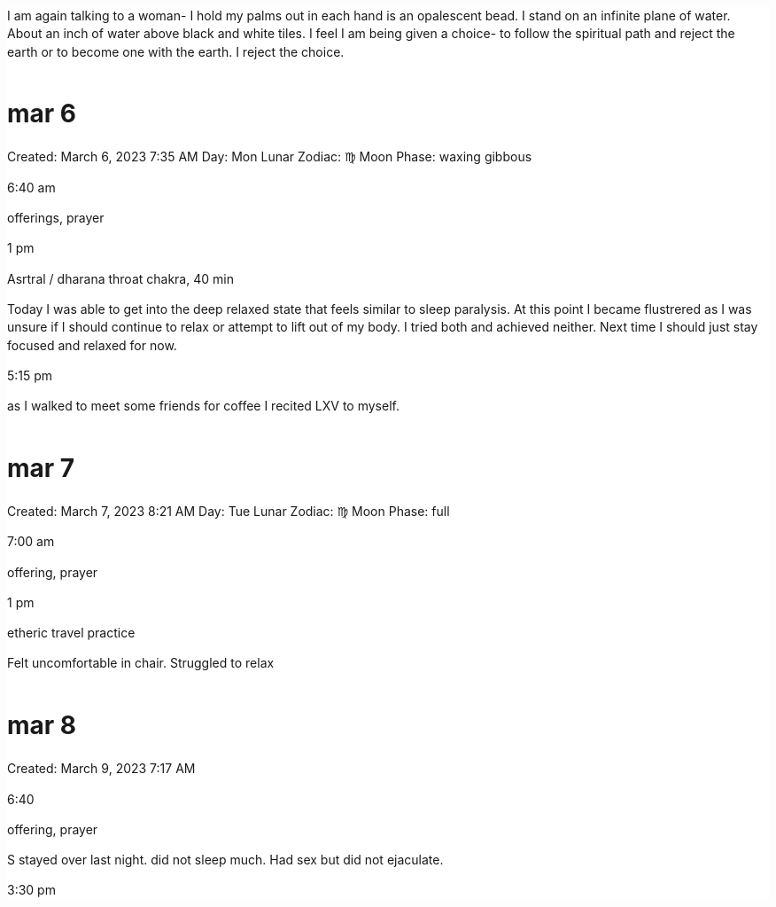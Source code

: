 I am again talking to a woman- I hold my palms out in each hand is an opalescent bead. I stand on an infinite plane of water. About an inch of water above black and white tiles. I feel I am being given a choice- to follow the spiritual path and reject the earth or to become one with the earth. I reject the choice.

# mar 6

Created: March 6, 2023 7:35 AM
Day: Mon
Lunar Zodiac: ♍
Moon Phase: waxing gibbous

6:40 am

offerings, prayer

1 pm

Asrtral / dharana throat chakra, 40 min

Today I was able to get into the deep relaxed state that feels similar to sleep paralysis. At this point I became flustrered as I was unsure if I should continue to relax or attempt to lift out of my body. I tried both and achieved neither. Next time I should just stay focused and relaxed for now. 

5:15 pm

as I walked to meet some friends for coffee I recited LXV to myself.

# mar 7

Created: March 7, 2023 8:21 AM
Day: Tue
Lunar Zodiac: ♍
Moon Phase: full

7:00 am

offering, prayer

1 pm

etheric travel practice

Felt uncomfortable in chair. Struggled to relax

# mar 8

Created: March 9, 2023 7:17 AM

6:40

offering, prayer

S stayed over last night. did not sleep much. Had sex but did not ejaculate. 

3:30 pm
